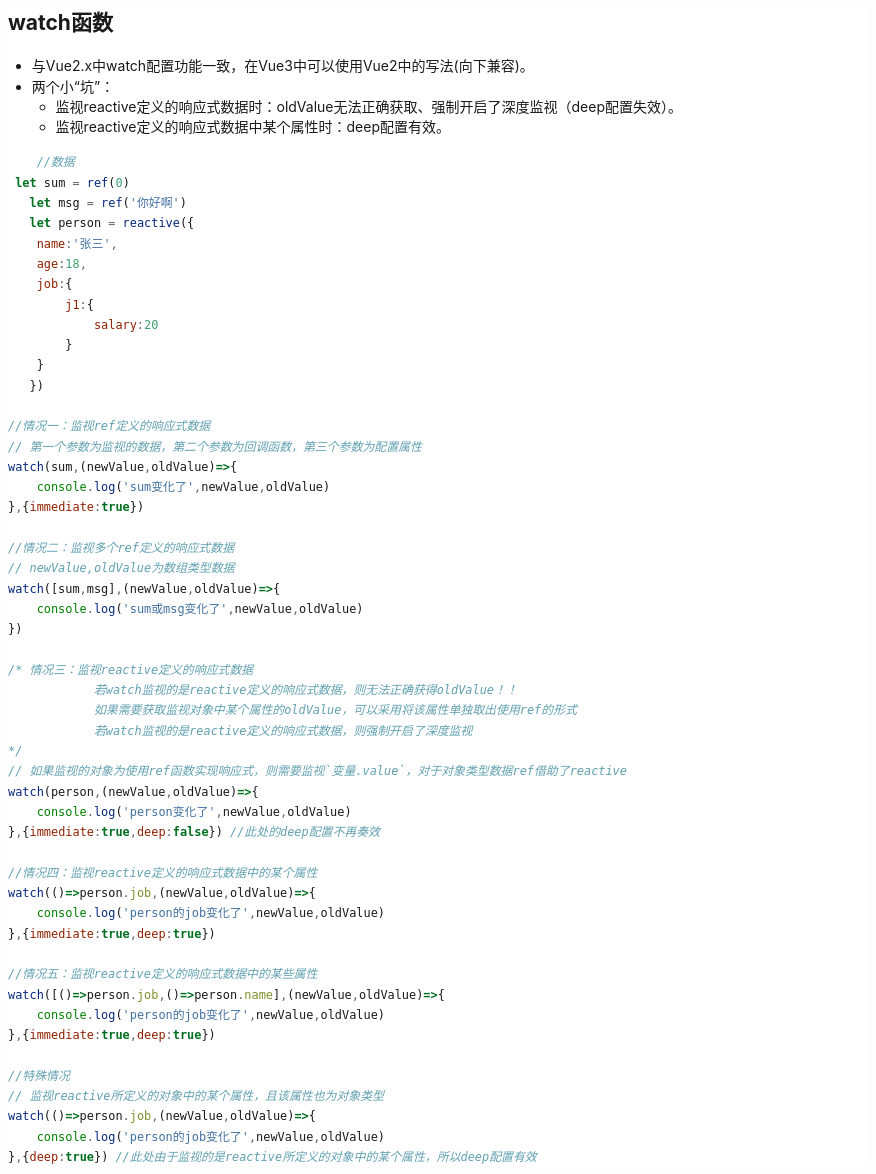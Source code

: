 ##  watch函数

- 与Vue2.x中watch配置功能一致，在Vue3中可以使用Vue2中的写法(向下兼容)。
- 两个小“坑”：
  - 监视reactive定义的响应式数据时：oldValue无法正确获取、强制开启了深度监视（deep配置失效）。
  - 监视reactive定义的响应式数据中某个属性时：deep配置有效。

```js
	//数据
 let sum = ref(0)
   let msg = ref('你好啊')
   let person = reactive({
   	name:'张三',
   	age:18,
   	job:{
   		j1:{
   			salary:20
   		}
   	}
   })

//情况一：监视ref定义的响应式数据
// 第一个参数为监视的数据，第二个参数为回调函数，第三个参数为配置属性
watch(sum,(newValue,oldValue)=>{
	console.log('sum变化了',newValue,oldValue)
},{immediate:true})

//情况二：监视多个ref定义的响应式数据	
// newValue,oldValue为数组类型数据
watch([sum,msg],(newValue,oldValue)=>{
	console.log('sum或msg变化了',newValue,oldValue)
}) 

/* 情况三：监视reactive定义的响应式数据
			若watch监视的是reactive定义的响应式数据，则无法正确获得oldValue！！
			如果需要获取监视对象中某个属性的oldValue，可以采用将该属性单独取出使用ref的形式
			若watch监视的是reactive定义的响应式数据，则强制开启了深度监视 
*/
// 如果监视的对象为使用ref函数实现响应式，则需要监视`变量.value`，对于对象类型数据ref借助了reactive
watch(person,(newValue,oldValue)=>{
	console.log('person变化了',newValue,oldValue)
},{immediate:true,deep:false}) //此处的deep配置不再奏效

//情况四：监视reactive定义的响应式数据中的某个属性
watch(()=>person.job,(newValue,oldValue)=>{
	console.log('person的job变化了',newValue,oldValue)
},{immediate:true,deep:true}) 

//情况五：监视reactive定义的响应式数据中的某些属性
watch([()=>person.job,()=>person.name],(newValue,oldValue)=>{
	console.log('person的job变化了',newValue,oldValue)
},{immediate:true,deep:true})

//特殊情况
// 监视reactive所定义的对象中的某个属性，且该属性也为对象类型
watch(()=>person.job,(newValue,oldValue)=>{
    console.log('person的job变化了',newValue,oldValue)
},{deep:true}) //此处由于监视的是reactive所定义的对象中的某个属性，所以deep配置有效
```
